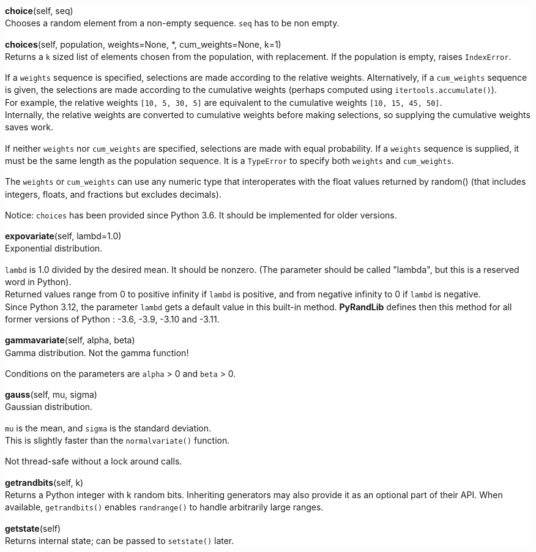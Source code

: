 
**choice**(self, seq)  
Chooses a random element from a non-empty sequence. `seq` has to be non empty.


**choices**(self, population, weights=None, *, cum_weights=None, k=1)  
Returns a `k` sized list of elements chosen from the population, with replacement. If the population is empty, raises `IndexError`.

If a `weights` sequence is specified, selections are made according to  the relative weights. Alternatively, if a `cum_weights` sequence is given, the selections are made according to the cumulative weights (perhaps  computed using `itertools.accumulate()`).  
For example, the relative weights `[10, 5, 30, 5]` are equivalent to the cumulative weights `[10, 15, 45, 50]`.  
Internally, the relative weights are converted to cumulative weights before making selections, so supplying the cumulative weights saves work.

If neither `weights` nor `cum_weights` are specified, selections are made with equal probability. If a `weights` sequence is supplied, it must be the same length as the population sequence. It is a `TypeError` to specify both `weights` and `cum_weights`.

The `weights` or `cum_weights` can use any numeric type that interoperates with the float values returned by random() (that includes integers, floats, and fractions but excludes decimals).

Notice: `choices` has been provided since Python 3.6. It should be implemented for older versions.


**expovariate**(self, lambd=1.0)  
Exponential distribution.

`lambd` is 1.0 divided by the desired mean. It should be nonzero. (The parameter should be called "lambda", but this is a reserved word in Python).  
Returned values range from 0 to positive infinity if `lambd` is positive, and from negative infinity to 0 if `lambd` is negative.  
Since Python 3.12, the parameter `lambd` gets a default value in this built-in method. **PyRandLib** defines then this method for all former versions of Python : -3.6, -3.9, -3.10 and -3.11.


**gammavariate**(self, alpha, beta)  
Gamma distribution. Not the gamma function!
    
Conditions on the parameters are `alpha` > 0 and `beta` > 0.


**gauss**(self, mu, sigma)  
Gaussian distribution.

`mu` is the mean, and `sigma` is the standard deviation.  
This is slightly faster than the `normalvariate()` function.

Not thread-safe without a lock around calls.


**getrandbits**(self, k)  
Returns a Python integer with k random bits. Inheriting generators may also provide it as an optional part of their API.  When available, `getrandbits()` enables `randrange()` to handle arbitrarily large ranges.


**getstate**(self)  
Returns internal state; can be passed to `setstate()` later.

